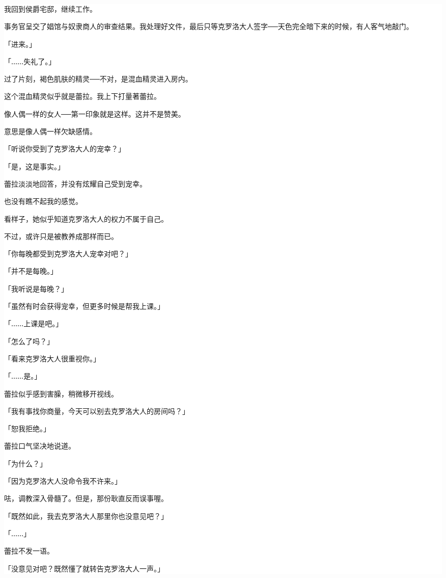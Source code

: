我回到侯爵宅邸，继续工作。

事务官呈交了娼馆与奴隶商人的审查结果。我处理好文件，最后只等克罗洛大人签字──天色完全暗下来的时候，有人客气地敲门。

「进来。」

「……失礼了。」

过了片刻，褐色肌肤的精灵──不对，是混血精灵进入房内。

这个混血精灵似乎就是蕾拉。我上下打量著蕾拉。

像人偶一样的女人──第一印象就是这样。这并不是赞美。

意思是像人偶一样欠缺感情。

「听说你受到了克罗洛大人的宠幸？」

「是，这是事实。」

蕾拉淡淡地回答，并没有炫耀自己受到宠幸。

也没有瞧不起我的感觉。

看样子，她似乎知道克罗洛大人的权力不属于自己。

不过，或许只是被教养成那样而已。

「你每晚都受到克罗洛大人宠幸对吧？」

「并不是每晚。」

「我听说是每晚？」

「虽然有时会获得宠幸，但更多时候是帮我上课。」

「……上课是吧。」

「怎么了吗？」

「看来克罗洛大人很重视你。」

「……是。」

蕾拉似乎感到害臊，稍微移开视线。

「我有事找你商量，今天可以别去克罗洛大人的房间吗？」

「恕我拒绝。」

蕾拉口气坚决地说道。

「为什么？」

「因为克罗洛大人没命令我不许来。」

呿，调教深入骨髓了。但是，那份耿直反而误事喔。

「既然如此，我去克罗洛大人那里你也没意见吧？」

「……」

蕾拉不发一语。

「没意见对吧？既然懂了就转告克罗洛大人一声。」
